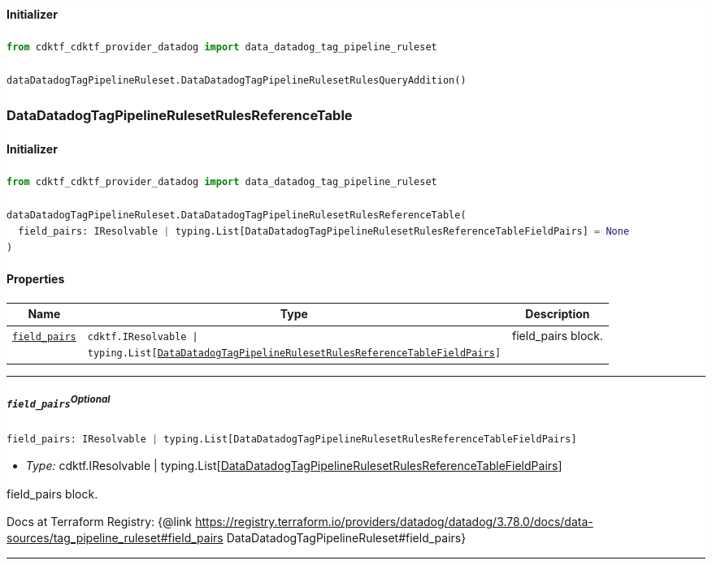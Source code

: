 #### Initializer <a name="Initializer" id="@cdktf/provider-datadog.dataDatadogTagPipelineRuleset.DataDatadogTagPipelineRulesetRulesQueryAddition.Initializer"></a>

```python
from cdktf_cdktf_provider_datadog import data_datadog_tag_pipeline_ruleset

dataDatadogTagPipelineRuleset.DataDatadogTagPipelineRulesetRulesQueryAddition()
```


### DataDatadogTagPipelineRulesetRulesReferenceTable <a name="DataDatadogTagPipelineRulesetRulesReferenceTable" id="@cdktf/provider-datadog.dataDatadogTagPipelineRuleset.DataDatadogTagPipelineRulesetRulesReferenceTable"></a>

#### Initializer <a name="Initializer" id="@cdktf/provider-datadog.dataDatadogTagPipelineRuleset.DataDatadogTagPipelineRulesetRulesReferenceTable.Initializer"></a>

```python
from cdktf_cdktf_provider_datadog import data_datadog_tag_pipeline_ruleset

dataDatadogTagPipelineRuleset.DataDatadogTagPipelineRulesetRulesReferenceTable(
  field_pairs: IResolvable | typing.List[DataDatadogTagPipelineRulesetRulesReferenceTableFieldPairs] = None
)
```

#### Properties <a name="Properties" id="Properties"></a>

| **Name** | **Type** | **Description** |
| --- | --- | --- |
| <code><a href="#@cdktf/provider-datadog.dataDatadogTagPipelineRuleset.DataDatadogTagPipelineRulesetRulesReferenceTable.property.fieldPairs">field_pairs</a></code> | <code>cdktf.IResolvable \| typing.List[<a href="#@cdktf/provider-datadog.dataDatadogTagPipelineRuleset.DataDatadogTagPipelineRulesetRulesReferenceTableFieldPairs">DataDatadogTagPipelineRulesetRulesReferenceTableFieldPairs</a>]</code> | field_pairs block. |

---

##### `field_pairs`<sup>Optional</sup> <a name="field_pairs" id="@cdktf/provider-datadog.dataDatadogTagPipelineRuleset.DataDatadogTagPipelineRulesetRulesReferenceTable.property.fieldPairs"></a>

```python
field_pairs: IResolvable | typing.List[DataDatadogTagPipelineRulesetRulesReferenceTableFieldPairs]
```

- *Type:* cdktf.IResolvable | typing.List[<a href="#@cdktf/provider-datadog.dataDatadogTagPipelineRuleset.DataDatadogTagPipelineRulesetRulesReferenceTableFieldPairs">DataDatadogTagPipelineRulesetRulesReferenceTableFieldPairs</a>]

field_pairs block.

Docs at Terraform Registry: {@link https://registry.terraform.io/providers/datadog/datadog/3.78.0/docs/data-sources/tag_pipeline_ruleset#field_pairs DataDatadogTagPipelineRuleset#field_pairs}

---
